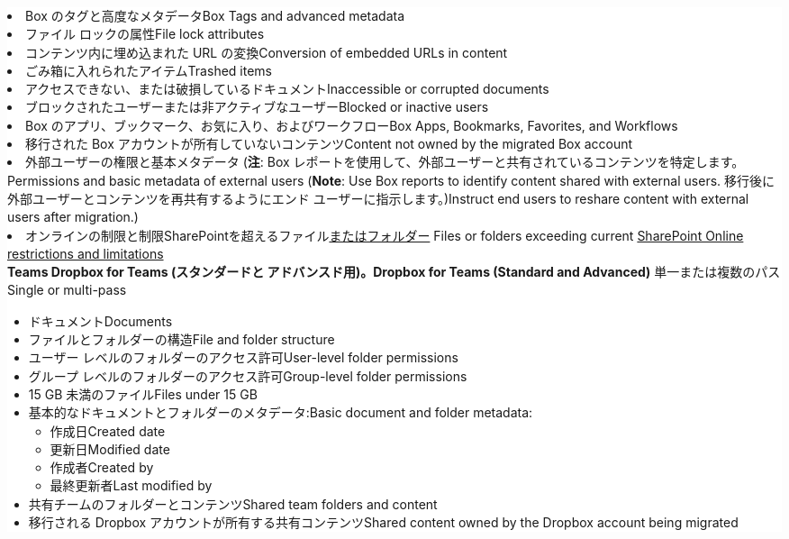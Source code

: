 <li> <span data-ttu-id="f47e6-340">Box のタグと高度なメタデータ</span><span class="sxs-lookup"><span data-stu-id="f47e6-340">Box Tags and advanced metadata</span></span> </li>
<li> <span data-ttu-id="f47e6-341">ファイル ロックの属性</span><span class="sxs-lookup"><span data-stu-id="f47e6-341">File lock attributes</span></span> </li>
<li> <span data-ttu-id="f47e6-342">コンテンツ内に埋め込まれた URL の変換</span><span class="sxs-lookup"><span data-stu-id="f47e6-342">Conversion of embedded URLs in content</span></span> </li>
<li> <span data-ttu-id="f47e6-343">ごみ箱に入れられたアイテム</span><span class="sxs-lookup"><span data-stu-id="f47e6-343">Trashed items</span></span> </li>
<li> <span data-ttu-id="f47e6-344">アクセスできない、または破損しているドキュメント</span><span class="sxs-lookup"><span data-stu-id="f47e6-344">Inaccessible or corrupted documents</span></span> </li>
<li> <span data-ttu-id="f47e6-345">ブロックされたユーザーまたは非アクティブなユーザー</span><span class="sxs-lookup"><span data-stu-id="f47e6-345">Blocked or inactive users</span></span> </li>
<li> <span data-ttu-id="f47e6-346">Box のアプリ、ブックマーク、お気に入り、およびワークフロー</span><span class="sxs-lookup"><span data-stu-id="f47e6-346">Box Apps, Bookmarks, Favorites, and Workflows</span></span> </li>
<li> <span data-ttu-id="f47e6-347">移行された Box アカウントが所有していないコンテンツ</span><span class="sxs-lookup"><span data-stu-id="f47e6-347">Content not owned by the migrated Box account</span></span> </li>
<li> <span data-ttu-id="f47e6-348">外部ユーザーの権限と基本メタデータ (<strong>注</strong>: Box レポートを使用して、外部ユーザーと共有されているコンテンツを特定します。</span><span class="sxs-lookup"><span data-stu-id="f47e6-348">Permissions and basic metadata of external users (<strong>Note</strong>: Use Box reports to identify content shared with external users.</span></span> <span data-ttu-id="f47e6-349">移行後に外部ユーザーとコンテンツを再共有するようにエンド ユーザーに指示します。)</span><span class="sxs-lookup"><span data-stu-id="f47e6-349">Instruct end users to reshare content with external users after migration.)</span></span> </li>
<li> <span data-ttu-id="f47e6-350">オンラインの制限と制限SharePointを超えるファイル<a href="https://go.microsoft.com/fwlink/?linkid=846724"><span class="underline">またはフォルダー</span></a> </span><span class="sxs-lookup"><span data-stu-id="f47e6-350">Files or folders exceeding current <a href="https://go.microsoft.com/fwlink/?linkid=846724"><span class="underline">SharePoint Online restrictions and limitations</span></a> </span></span></li>
</ul></td>
</tr>
<tr class="even">
<td><span data-ttu-id="f47e6-351"><strong>Teams Dropbox for Teams (スタンダードと アドバンスド用)。</strong></span><span class="sxs-lookup"><span data-stu-id="f47e6-351"><strong>Dropbox for Teams (Standard and Advanced)</strong></span></span></td>
<td><span data-ttu-id="f47e6-352">単一または複数のパス</span><span class="sxs-lookup"><span data-stu-id="f47e6-352">Single or multi-pass</span></span></td>
<td><ul>
<li> <span data-ttu-id="f47e6-353">ドキュメント</span><span class="sxs-lookup"><span data-stu-id="f47e6-353">Documents</span></span> </li>
<li> <span data-ttu-id="f47e6-354">ファイルとフォルダーの構造</span><span class="sxs-lookup"><span data-stu-id="f47e6-354">File and folder structure</span></span> </li>
<li> <span data-ttu-id="f47e6-355">ユーザー レベルのフォルダーのアクセス許可</span><span class="sxs-lookup"><span data-stu-id="f47e6-355">User-level folder permissions</span></span> </li>
<li> <span data-ttu-id="f47e6-356">グループ レベルのフォルダーのアクセス許可</span><span class="sxs-lookup"><span data-stu-id="f47e6-356">Group-level folder permissions</span></span> </li>
<li> <span data-ttu-id="f47e6-357">15 GB 未満のファイル</span><span class="sxs-lookup"><span data-stu-id="f47e6-357">Files under 15 GB</span></span> </li>
<li> <span data-ttu-id="f47e6-358">基本的なドキュメントとフォルダーのメタデータ:</span><span class="sxs-lookup"><span data-stu-id="f47e6-358">Basic document and folder metadata:</span></span>
<ul>
<li> <span data-ttu-id="f47e6-359">作成日</span><span class="sxs-lookup"><span data-stu-id="f47e6-359">Created date</span></span> </li>
<li> <span data-ttu-id="f47e6-360">更新日</span><span class="sxs-lookup"><span data-stu-id="f47e6-360">Modified date</span></span> </li>
<li> <span data-ttu-id="f47e6-361">作成者</span><span class="sxs-lookup"><span data-stu-id="f47e6-361">Created by</span></span> </li>
<li> <span data-ttu-id="f47e6-362">最終更新者</span><span class="sxs-lookup"><span data-stu-id="f47e6-362">Last modified by</span></span> </li>
</ul></li>
<li> <span data-ttu-id="f47e6-363">共有チームのフォルダーとコンテンツ</span><span class="sxs-lookup"><span data-stu-id="f47e6-363">Shared team folders and content</span></span> </li>
<li> <span data-ttu-id="f47e6-364">移行される Dropbox アカウントが所有する共有コンテンツ</span><span class="sxs-lookup"><span data-stu-id="f47e6-364">Shared content owned by the Dropbox account being migrated</span></span> </li>
</ul></td>